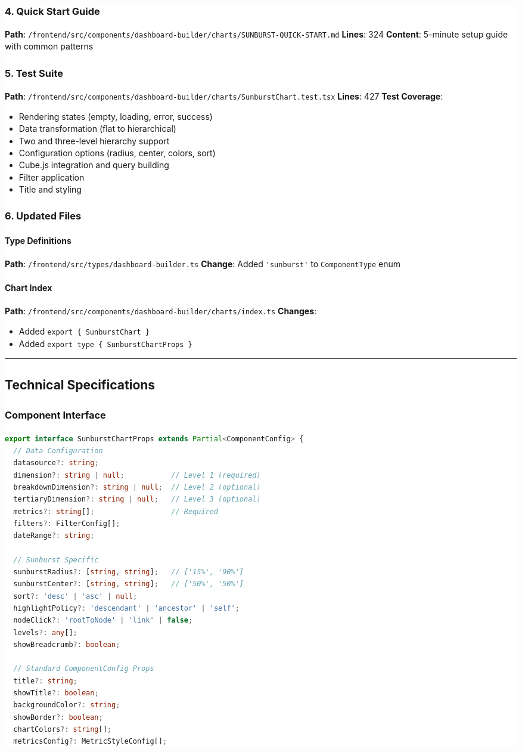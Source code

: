 ### 4. Quick Start Guide
**Path**: `/frontend/src/components/dashboard-builder/charts/SUNBURST-QUICK-START.md`
**Lines**: 324
**Content**: 5-minute setup guide with common patterns

### 5. Test Suite
**Path**: `/frontend/src/components/dashboard-builder/charts/SunburstChart.test.tsx`
**Lines**: 427
**Test Coverage**:
- Rendering states (empty, loading, error, success)
- Data transformation (flat to hierarchical)
- Two and three-level hierarchy support
- Configuration options (radius, center, colors, sort)
- Cube.js integration and query building
- Filter application
- Title and styling

### 6. Updated Files

#### Type Definitions
**Path**: `/frontend/src/types/dashboard-builder.ts`
**Change**: Added `'sunburst'` to `ComponentType` enum

#### Chart Index
**Path**: `/frontend/src/components/dashboard-builder/charts/index.ts`
**Changes**:
- Added `export { SunburstChart }`
- Added `export type { SunburstChartProps }`

---

## Technical Specifications

### Component Interface

```typescript
export interface SunburstChartProps extends Partial<ComponentConfig> {
  // Data Configuration
  datasource?: string;
  dimension?: string | null;           // Level 1 (required)
  breakdownDimension?: string | null;  // Level 2 (optional)
  tertiaryDimension?: string | null;   // Level 3 (optional)
  metrics?: string[];                  // Required
  filters?: FilterConfig[];
  dateRange?: string;

  // Sunburst Specific
  sunburstRadius?: [string, string];   // ['15%', '90%']
  sunburstCenter?: [string, string];   // ['50%', '50%']
  sort?: 'desc' | 'asc' | null;
  highlightPolicy?: 'descendant' | 'ancestor' | 'self';
  nodeClick?: 'rootToNode' | 'link' | false;
  levels?: any[];
  showBreadcrumb?: boolean;

  // Standard ComponentConfig Props
  title?: string;
  showTitle?: boolean;
  backgroundColor?: string;
  showBorder?: boolean;
  chartColors?: string[];
  metricsConfig?: MetricStyleConfig[];
```
